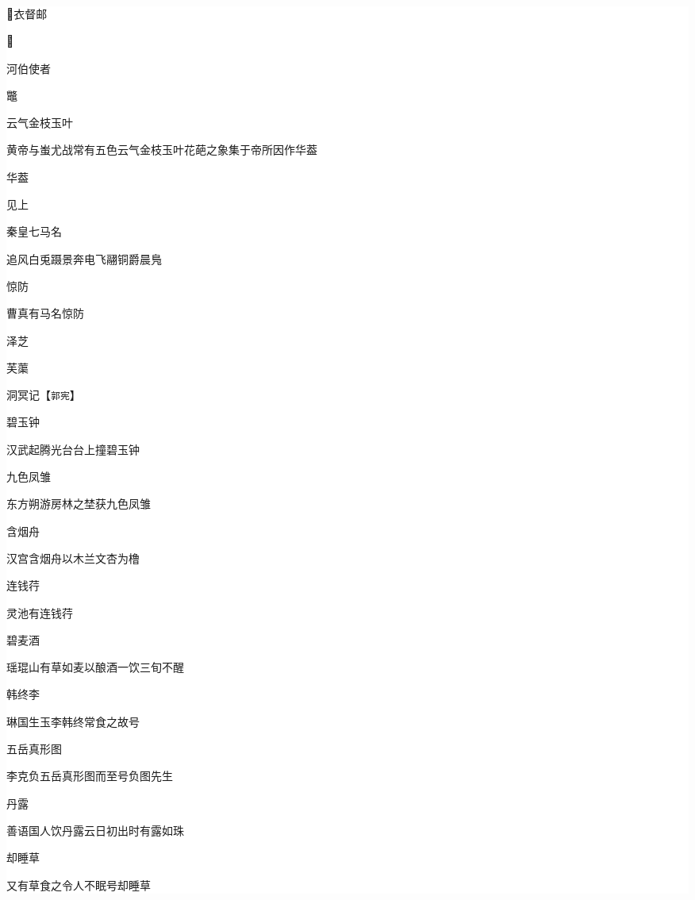 衣督邮  

  

河伯使者  

鼈  

云气金枝玉叶  

黄帝与蚩尤战常有五色云气金枝玉叶花葩之象集于帝所因作华葢  

华葢  

见上  

秦皇七马名  

追风白兎蹑景奔电飞翮铜爵晨鳬  

惊防  

曹真有马名惊防  

泽芝  

芙蕖  

洞冥记【`郭宪`】  

碧玉钟  

汉武起腾光台台上撞碧玉钟  

九色凤雏  

东方朔游房林之埜获九色凤雏  

含烟舟  

汉宫含烟舟以木兰文杏为橹  

连钱荇  

灵池有连钱荇  

碧麦酒  

瑶琨山有草如麦以酿酒一饮三旬不醒  

韩终李  

琳国生玉李韩终常食之故号  

五岳真形图  

李克负五岳真形图而至号负图先生  

丹露  

善语国人饮丹露云日初出时有露如珠  

却睡草  

又有草食之令人不眠号却睡草  
